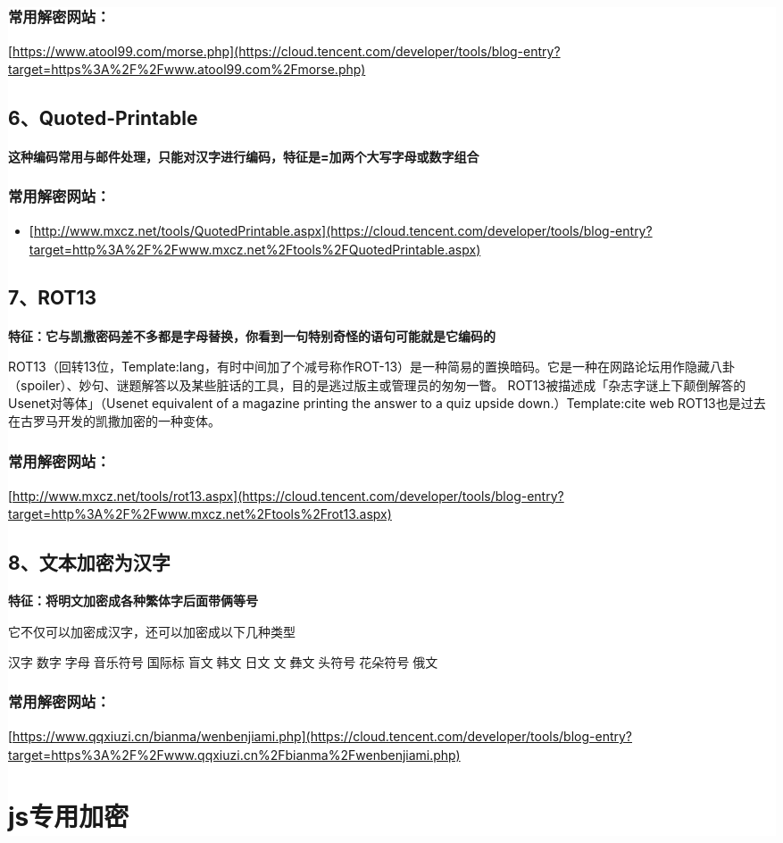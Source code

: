 

### **常用解密网站：**

[https://www.atool99.com/morse.php](https://cloud.tencent.com/developer/tools/blog-entry?target=https%3A%2F%2Fwww.atool99.com%2Fmorse.php)

## 6、Quoted-Printable

**这种编码常用与邮件处理，只能对汉字进行编码，特征是=加两个大写字母或数字组合**



### **常用解密网站：**

- [http://www.mxcz.net/tools/QuotedPrintable.aspx](https://cloud.tencent.com/developer/tools/blog-entry?target=http%3A%2F%2Fwww.mxcz.net%2Ftools%2FQuotedPrintable.aspx)

## 7、ROT13

**特征：它与凯撒密码差不多都是字母替换，你看到一句特别奇怪的语句可能就是它编码的**

ROT13（回转13位，Template:lang，有时中间加了个减号称作ROT-13）是一种简易的置换暗码。它是一种在网路论坛用作隐藏八卦（spoiler）、妙句、谜题解答以及某些脏话的工具，目的是逃过版主或管理员的匆匆一瞥。 ROT13被描述成「杂志字谜上下颠倒解答的Usenet对等体」（Usenet equivalent of a magazine printing the answer to a quiz upside down.）Template:cite web ROT13也是过去在古罗马开发的凯撒加密的一种变体。









### **常用解密网站：**

[http://www.mxcz.net/tools/rot13.aspx](https://cloud.tencent.com/developer/tools/blog-entry?target=http%3A%2F%2Fwww.mxcz.net%2Ftools%2Frot13.aspx)

## 8、文本加密为汉字

**特征：将明文加密成各种繁体字后面带俩等号**





它不仅可以加密成汉字，还可以加密成以下几种类型

汉字 数字 字母 音乐符号 国际标 盲文 韩文 日文 文 彝文 头符号 花朵符号 俄文





### **常用解密网站：**

[https://www.qqxiuzi.cn/bianma/wenbenjiami.php](https://cloud.tencent.com/developer/tools/blog-entry?target=https%3A%2F%2Fwww.qqxiuzi.cn%2Fbianma%2Fwenbenjiami.php)

# js专用加密

